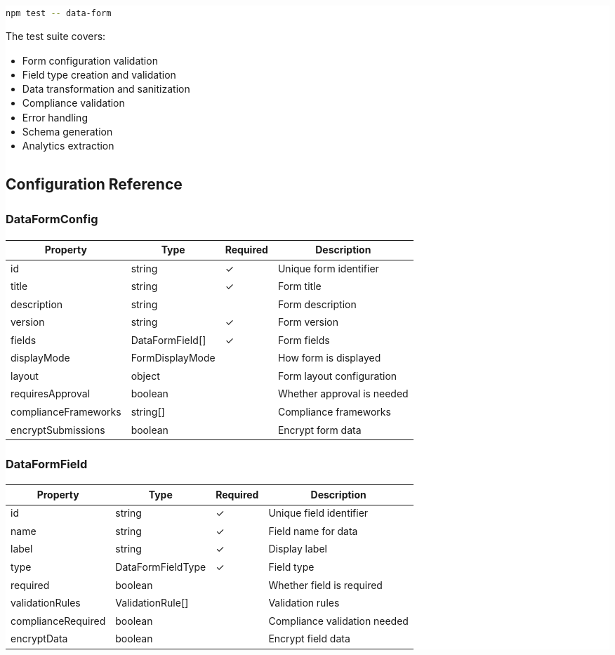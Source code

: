 ```bash
npm test -- data-form
```

The test suite covers:
- Form configuration validation
- Field type creation and validation
- Data transformation and sanitization
- Compliance validation
- Error handling
- Schema generation
- Analytics extraction

## Configuration Reference

### DataFormConfig
| Property | Type | Required | Description |
|----------|------|----------|-------------|
| id | string | ✓ | Unique form identifier |
| title | string | ✓ | Form title |
| description | string |  | Form description |
| version | string | ✓ | Form version |
| fields | DataFormField[] | ✓ | Form fields |
| displayMode | FormDisplayMode |  | How form is displayed |
| layout | object |  | Form layout configuration |
| requiresApproval | boolean |  | Whether approval is needed |
| complianceFrameworks | string[] |  | Compliance frameworks |
| encryptSubmissions | boolean |  | Encrypt form data |

### DataFormField
| Property | Type | Required | Description |
|----------|------|----------|-------------|
| id | string | ✓ | Unique field identifier |
| name | string | ✓ | Field name for data |
| label | string | ✓ | Display label |
| type | DataFormFieldType | ✓ | Field type |
| required | boolean |  | Whether field is required |
| validationRules | ValidationRule[] |  | Validation rules |
| complianceRequired | boolean |  | Compliance validation needed |
| encryptData | boolean |  | Encrypt field data |
